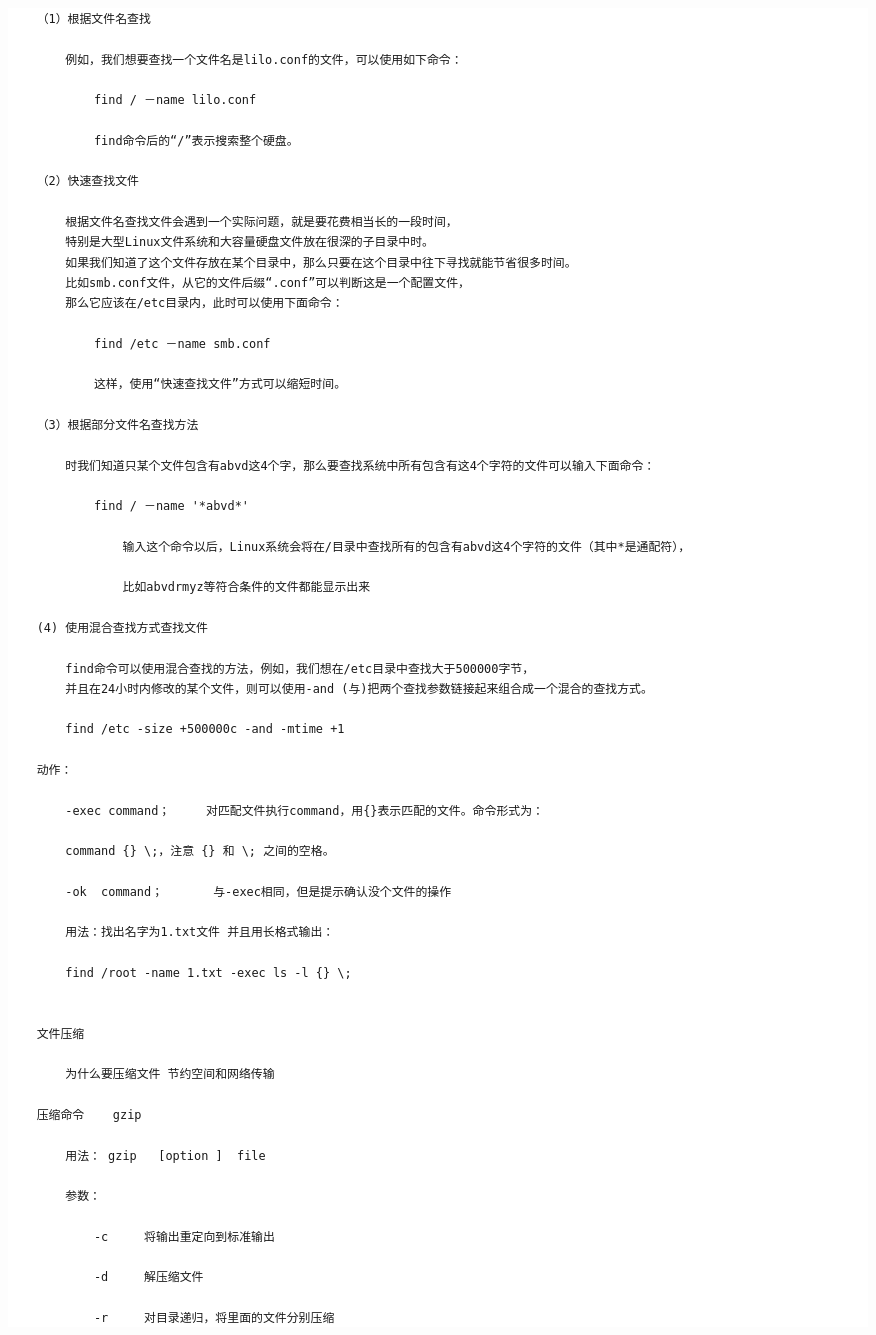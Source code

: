 		（1）根据文件名查找
		
			例如，我们想要查找一个文件名是lilo.conf的文件，可以使用如下命令：
			
				find / －name lilo.conf
				
				find命令后的“/”表示搜索整个硬盘。
				
		（2）快速查找文件
			
			根据文件名查找文件会遇到一个实际问题，就是要花费相当长的一段时间，
			特别是大型Linux文件系统和大容量硬盘文件放在很深的子目录中时。
			如果我们知道了这个文件存放在某个目录中，那么只要在这个目录中往下寻找就能节省很多时间。
			比如smb.conf文件，从它的文件后缀“.conf”可以判断这是一个配置文件，
			那么它应该在/etc目录内，此时可以使用下面命令：
				
				find /etc －name smb.conf
				
				这样，使用“快速查找文件”方式可以缩短时间。
		
		（3）根据部分文件名查找方法
			
			时我们知道只某个文件包含有abvd这4个字，那么要查找系统中所有包含有这4个字符的文件可以输入下面命令：
			
				find / －name '*abvd*'
				
					输入这个命令以后，Linux系统会将在/目录中查找所有的包含有abvd这4个字符的文件（其中*是通配符），
					
					比如abvdrmyz等符合条件的文件都能显示出来
					
		(4) 使用混合查找方式查找文件
			
			find命令可以使用混合查找的方法，例如，我们想在/etc目录中查找大于500000字节，
			并且在24小时内修改的某个文件，则可以使用-and (与)把两个查找参数链接起来组合成一个混合的查找方式。
			
			find /etc -size +500000c -and -mtime +1
			
		动作：
			
			-exec command；     对匹配文件执行command，用{}表示匹配的文件。命令形式为：
			
			command {} \;，注意 {} 和 \; 之间的空格。
			
			-ok  command；       与-exec相同，但是提示确认没个文件的操作
			
			用法：找出名字为1.txt文件 并且用长格式输出：
			
			find /root -name 1.txt -exec ls -l {} \;
		
		
		文件压缩
			
			为什么要压缩文件 节约空间和网络传输
			
		压缩命令	gzip
		
			用法：	gzip   [option ]  file
			
			参数： 
			
				-c     将输出重定向到标准输出
				
		        -d     解压缩文件
				
		        -r     对目录递归，将里面的文件分别压缩
				